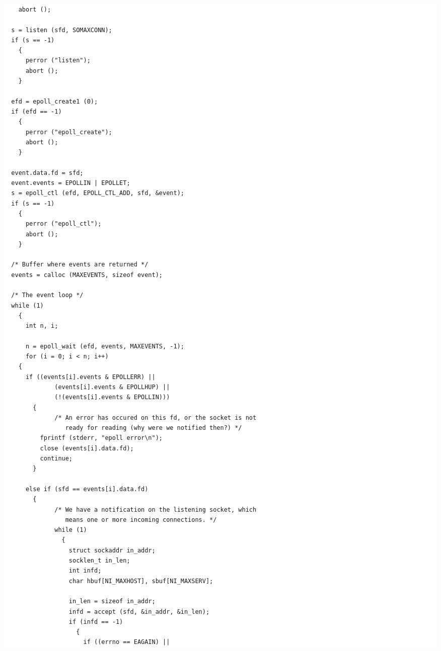 ```text
    abort ();
 
  s = listen (sfd, SOMAXCONN);
  if (s == -1)
    {
      perror ("listen");
      abort ();
    }
 
  efd = epoll_create1 (0);
  if (efd == -1)
    {
      perror ("epoll_create");
      abort ();
    }
 
  event.data.fd = sfd;
  event.events = EPOLLIN | EPOLLET;
  s = epoll_ctl (efd, EPOLL_CTL_ADD, sfd, &event);
  if (s == -1)
    {
      perror ("epoll_ctl");
      abort ();
    }
 
  /* Buffer where events are returned */
  events = calloc (MAXEVENTS, sizeof event);
 
  /* The event loop */
  while (1)
    {
      int n, i;
 
      n = epoll_wait (efd, events, MAXEVENTS, -1);
      for (i = 0; i < n; i++)
	{
	  if ((events[i].events & EPOLLERR) ||
              (events[i].events & EPOLLHUP) ||
              (!(events[i].events & EPOLLIN)))
	    {
              /* An error has occured on this fd, or the socket is not
                 ready for reading (why were we notified then?) */
	      fprintf (stderr, "epoll error\n");
	      close (events[i].data.fd);
	      continue;
	    }
 
	  else if (sfd == events[i].data.fd)
	    {
              /* We have a notification on the listening socket, which
                 means one or more incoming connections. */
              while (1)
                {
                  struct sockaddr in_addr;
                  socklen_t in_len;
                  int infd;
                  char hbuf[NI_MAXHOST], sbuf[NI_MAXSERV];
 
                  in_len = sizeof in_addr;
                  infd = accept (sfd, &in_addr, &in_len);
                  if (infd == -1)
                    {
                      if ((errno == EAGAIN) ||
```